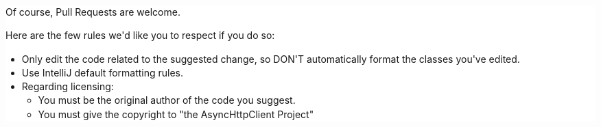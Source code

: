 Of course, Pull Requests are welcome.

Here are the few rules we'd like you to respect if you do so:

* Only edit the code related to the suggested change, so DON'T automatically format the classes you've edited.
* Use IntelliJ default formatting rules.
* Regarding licensing:
  * You must be the original author of the code you suggest.
  * You must give the copyright to "the AsyncHttpClient Project"
